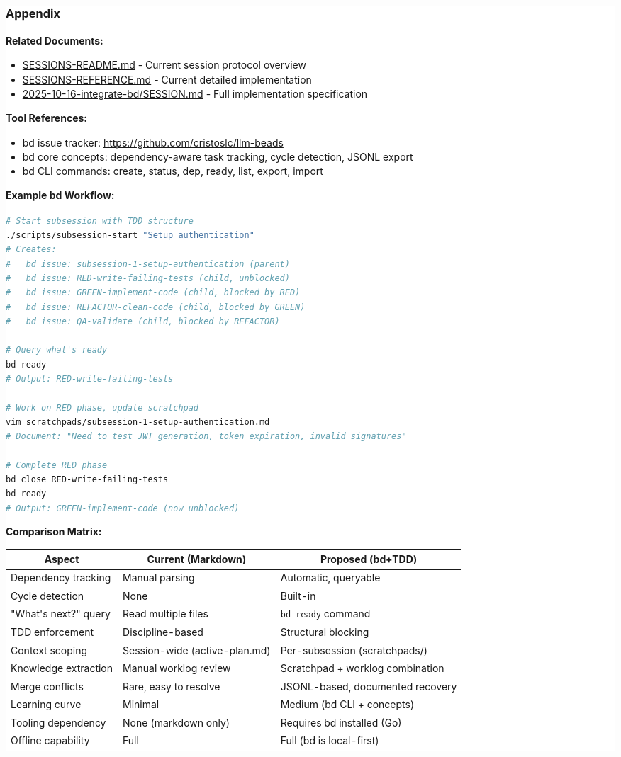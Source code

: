 
### Appendix

**Related Documents:**
- [SESSIONS-README.md](../SESSIONS-README.md) - Current session protocol overview
- [SESSIONS-REFERENCE.md](../SESSIONS-REFERENCE.md) - Current detailed implementation
- [2025-10-16-integrate-bd/SESSION.md](SESSION.md) - Full implementation specification

**Tool References:**
- bd issue tracker: https://github.com/cristoslc/llm-beads
- bd core concepts: dependency-aware task tracking, cycle detection, JSONL export
- bd CLI commands: create, status, dep, ready, list, export, import

**Example bd Workflow:**
```bash
# Start subsession with TDD structure
./scripts/subsession-start "Setup authentication"
# Creates:
#   bd issue: subsession-1-setup-authentication (parent)
#   bd issue: RED-write-failing-tests (child, unblocked)
#   bd issue: GREEN-implement-code (child, blocked by RED)
#   bd issue: REFACTOR-clean-code (child, blocked by GREEN)
#   bd issue: QA-validate (child, blocked by REFACTOR)

# Query what's ready
bd ready
# Output: RED-write-failing-tests

# Work on RED phase, update scratchpad
vim scratchpads/subsession-1-setup-authentication.md
# Document: "Need to test JWT generation, token expiration, invalid signatures"

# Complete RED phase
bd close RED-write-failing-tests
bd ready
# Output: GREEN-implement-code (now unblocked)
```

**Comparison Matrix:**

| Aspect | Current (Markdown) | Proposed (bd+TDD) |
|--------|-------------------|-------------------|
| Dependency tracking | Manual parsing | Automatic, queryable |
| Cycle detection | None | Built-in |
| "What's next?" query | Read multiple files | `bd ready` command |
| TDD enforcement | Discipline-based | Structural blocking |
| Context scoping | Session-wide (active-plan.md) | Per-subsession (scratchpads/) |
| Knowledge extraction | Manual worklog review | Scratchpad + worklog combination |
| Merge conflicts | Rare, easy to resolve | JSONL-based, documented recovery |
| Learning curve | Minimal | Medium (bd CLI + concepts) |
| Tooling dependency | None (markdown only) | Requires bd installed (Go) |
| Offline capability | Full | Full (bd is local-first) |
